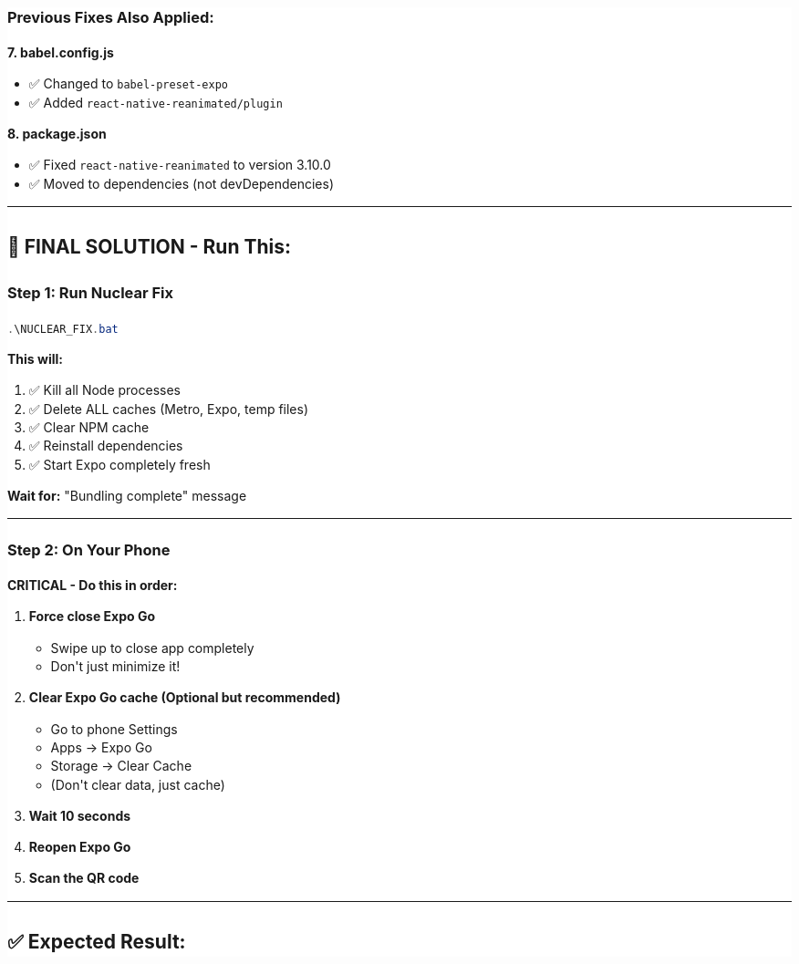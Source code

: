 ### **Previous Fixes Also Applied:**

**7. babel.config.js**
- ✅ Changed to `babel-preset-expo`
- ✅ Added `react-native-reanimated/plugin`

**8. package.json**
- ✅ Fixed `react-native-reanimated` to version 3.10.0
- ✅ Moved to dependencies (not devDependencies)

---

## 🚀 **FINAL SOLUTION - Run This:**

### **Step 1: Run Nuclear Fix**

```powershell
.\NUCLEAR_FIX.bat
```

**This will:**
1. ✅ Kill all Node processes
2. ✅ Delete ALL caches (Metro, Expo, temp files)
3. ✅ Clear NPM cache
4. ✅ Reinstall dependencies
5. ✅ Start Expo completely fresh

**Wait for:** "Bundling complete" message

---

### **Step 2: On Your Phone**

**CRITICAL - Do this in order:**

1. **Force close Expo Go**
   - Swipe up to close app completely
   - Don't just minimize it!

2. **Clear Expo Go cache (Optional but recommended)**
   - Go to phone Settings
   - Apps → Expo Go
   - Storage → Clear Cache
   - (Don't clear data, just cache)

3. **Wait 10 seconds**

4. **Reopen Expo Go**

5. **Scan the QR code**

---

## ✅ **Expected Result:**
